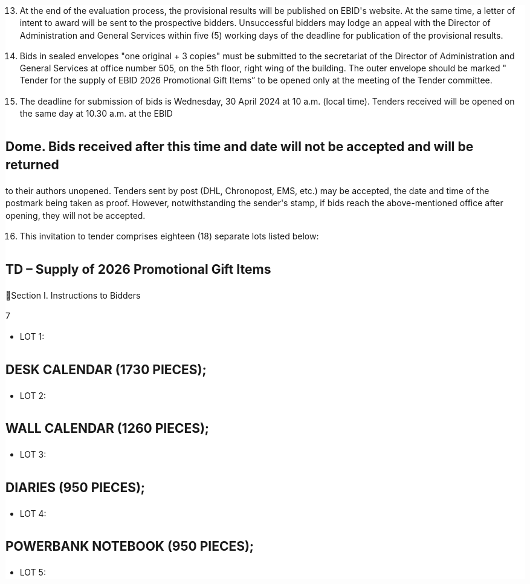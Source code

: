 13.  At the end of the evaluation process, the provisional results will be published on EBID's 
website. At the same time, a letter of intent to award will be sent to the prospective 
bidders. Unsuccessful bidders may lodge an appeal with the Director of Administration 
and General Services within five (5) working days of the deadline for publication of 
the provisional results. 

14.  Bids in sealed envelopes "one original + 3 copies" must be submitted to the secretariat 
of the Director of Administration and General Services at office number 505, on the 
5th floor, right wing of the building. The outer envelope should be marked " Tender 
for  the  supply  of  EBID  2026  Promotional  Gift  Items”  to  be  opened  only  at  the 
meeting of the Tender committee. 

15.  The deadline for submission of bids is Wednesday, 30 April 2024 at 10 a.m. (local 
time). Tenders received will be opened on the same day at 10.30 a.m. at the EBID 
## Dome. Bids received after this time and date will not be accepted and will be returned 
to their authors unopened. Tenders sent by post (DHL, Chronopost, EMS, etc.) may be 
accepted,  the  date  and  time  of  the  postmark  being  taken  as  proof.  However, 
notwithstanding  the  sender's  stamp,  if  bids  reach  the  above-mentioned  office  after 
opening, they will not be accepted.   

16.  This invitation to tender comprises eighteen (18) separate lots listed below: 

## TD – Supply of 2026 Promotional Gift Items  

 
 
 
 
 
 
 
 
 
 
Section I. Instructions to Bidders  

7 

-  LOT 1: 

## DESK CALENDAR (1730 PIECES); 

-  LOT 2: 

## WALL CALENDAR (1260 PIECES); 

-  LOT 3: 

## DIARIES (950 PIECES); 

-  LOT 4: 

## POWERBANK NOTEBOOK (950 PIECES); 

-  LOT 5: 
